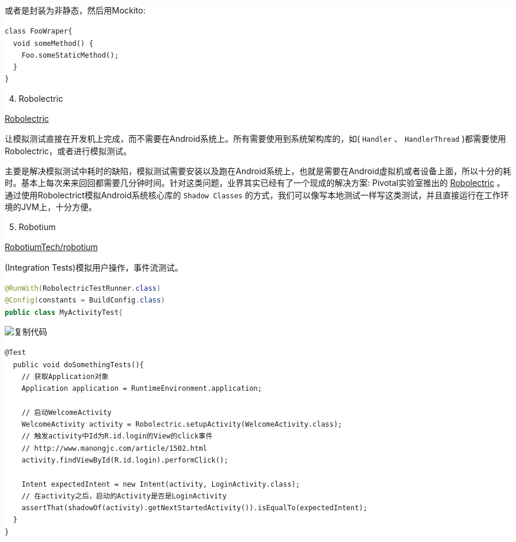 或者是封装为非静态，然后用Mockito:

```
class FooWraper{
  void someMethod() {
    Foo.someStaticMethod();
  }
}
```

4. Robolectric

[Robolectric](http://robolectric.org/)
  
让模拟测试直接在开发机上完成，而不需要在Android系统上。所有需要使用到系统架构库的，如(
`Handler`
、
`HandlerThread`
)都需要使用Robolectric，或者进行模拟测试。

主要是解决模拟测试中耗时的缺陷，模拟测试需要安装以及跑在Android系统上，也就是需要在Android虚拟机或者设备上面，所以十分的耗时。基本上每次来来回回都需要几分钟时间。针对这类问题，业界其实已经有了一个现成的解决方案: Pivotal实验室推出的
[Robolectric](http://robolectric.org/)
。通过使用Robolectrict模拟Android系统核心库的
`Shadow Classes`
的方式，我们可以像写本地测试一样写这类测试，并且直接运行在工作环境的JVM上，十分方便。

5. Robotium

[RobotiumTech/robotium](https://github.com/robotiumtech/robotium)
  
(Integration Tests)模拟用户操作，事件流测试。

```java
@RunWith(RobolectricTestRunner.class)
@Config(constants = BuildConfig.class)
public class MyActivityTest{
```

![复制代码](https://i-blog.csdnimg.cn/blog_migrate/69c5a8ac3fa60e0848d784a6dd461da6.gif)

```
@Test
  public void doSomethingTests(){
    // 获取Application对象
    Application application = RuntimeEnvironment.application;

    // 启动WelcomeActivity
    WelcomeActivity activity = Robolectric.setupActivity(WelcomeActivity.class);
    // 触发activity中Id为R.id.login的View的click事件
    // http://www.manongjc.com/article/1502.html
    activity.findViewById(R.id.login).performClick();

    Intent expectedIntent = new Intent(activity, LoginActivity.class);
    // 在activity之后，启动的Activity是否是LoginActivity
    assertThat(shadowOf(activity).getNextStartedActivity()).isEqualTo(expectedIntent);
  }
}
```
